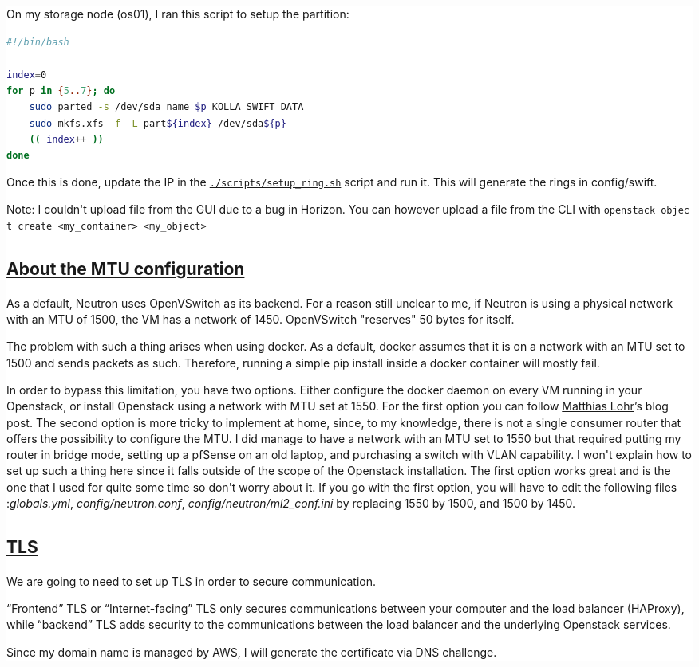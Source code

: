 On my storage node (os01), I ran this script to setup the partition:

```bash
#!/bin/bash

index=0
for p in {5..7}; do
	sudo parted -s /dev/sda name $p KOLLA_SWIFT_DATA
	sudo mkfs.xfs -f -L part${index} /dev/sda${p}
	(( index++ ))
done
```

Once this is done, update the IP in the [`./scripts/setup_ring.sh`](./scripts/setup_ring.sh) script and run it. This will generate the rings in config/swift.

Note: I couldn't upload file from the GUI due to a bug in Horizon. You can however upload a file from the CLI with `openstack object create <my_container> <my_object>`


## [About the MTU configuration](https://docs.openstack.org/mitaka/networking-guide/config-mtu.html)

As a default, Neutron uses OpenVSwitch as its backend. For a reason still unclear to me, if Neutron is using a physical network with an MTU of 1500, the VM has a network of 1450. OpenVSwitch "reserves" 50 bytes for itself.


The problem with such a thing arises when using docker. As a default, docker assumes that it is on a network with an MTU set to 1500 and sends packets as such. Therefore, running a simple pip install inside a docker container will mostly fail.


In order to bypass this limitation, you have two options. Either configure the docker daemon on every VM running in your Openstack, or install Openstack using a network with MTU set at 1550. For the first option you can follow [Matthias Lohr](https://mlohr.com/docker-mtu/)’s blog post. The second option is more tricky to implement at home, since, to my knowledge, there is not a single consumer router that offers the possibility to configure the MTU. I did manage to have a network with an MTU set to 1550 but that required putting my router in bridge mode, setting up a pfSense on an old laptop, and purchasing a switch with VLAN capability. I won't explain how to set up such a thing here since it falls outside of the scope of the Openstack installation. The first option works great and is the one that I used for quite some time so don't worry about it. If you go with the first option, you will have to edit the following files :_globals.yml_, _config/neutron.conf_, _config/neutron/ml2_conf.ini_ by replacing 1550 by 1500, and 1500 by 1450.


## [TLS](https://docs.openstack.org/kolla-ansible/zed/admin/tls.html)

We are going to need to set up TLS in order to secure communication.

“Frontend” TLS or “Internet-facing” TLS only secures communications between your computer and the load balancer (HAProxy), while “backend” TLS adds security to the communications between the load balancer and the underlying Openstack services.

Since my domain name is managed by AWS, I will generate the certificate via DNS challenge.
